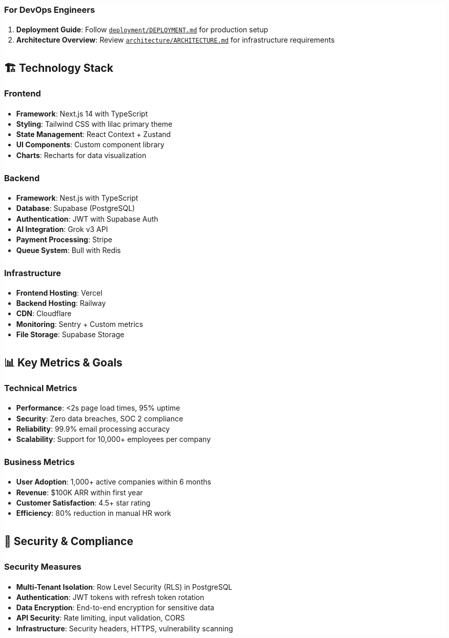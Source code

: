 ### For DevOps Engineers
1. **Deployment Guide**: Follow [`deployment/DEPLOYMENT.md`](deployment/DEPLOYMENT.md) for production setup
2. **Architecture Overview**: Review [`architecture/ARCHITECTURE.md`](architecture/ARCHITECTURE.md) for infrastructure requirements

## 🏗️ Technology Stack

### Frontend
- **Framework**: Next.js 14 with TypeScript
- **Styling**: Tailwind CSS with lilac primary theme
- **State Management**: React Context + Zustand
- **UI Components**: Custom component library
- **Charts**: Recharts for data visualization

### Backend
- **Framework**: Nest.js with TypeScript
- **Database**: Supabase (PostgreSQL)
- **Authentication**: JWT with Supabase Auth
- **AI Integration**: Grok v3 API
- **Payment Processing**: Stripe
- **Queue System**: Bull with Redis

### Infrastructure
- **Frontend Hosting**: Vercel
- **Backend Hosting**: Railway
- **CDN**: Cloudflare
- **Monitoring**: Sentry + Custom metrics
- **File Storage**: Supabase Storage

## 📊 Key Metrics & Goals

### Technical Metrics
- **Performance**: <2s page load times, 95% uptime
- **Security**: Zero data breaches, SOC 2 compliance
- **Reliability**: 99.9% email processing accuracy
- **Scalability**: Support for 10,000+ employees per company

### Business Metrics
- **User Adoption**: 1,000+ active companies within 6 months
- **Revenue**: $100K ARR within first year
- **Customer Satisfaction**: 4.5+ star rating
- **Efficiency**: 80% reduction in manual HR work

## 🔐 Security & Compliance

### Security Measures
- **Multi-Tenant Isolation**: Row Level Security (RLS) in PostgreSQL
- **Authentication**: JWT tokens with refresh token rotation
- **Data Encryption**: End-to-end encryption for sensitive data
- **API Security**: Rate limiting, input validation, CORS
- **Infrastructure**: Security headers, HTTPS, vulnerability scanning
